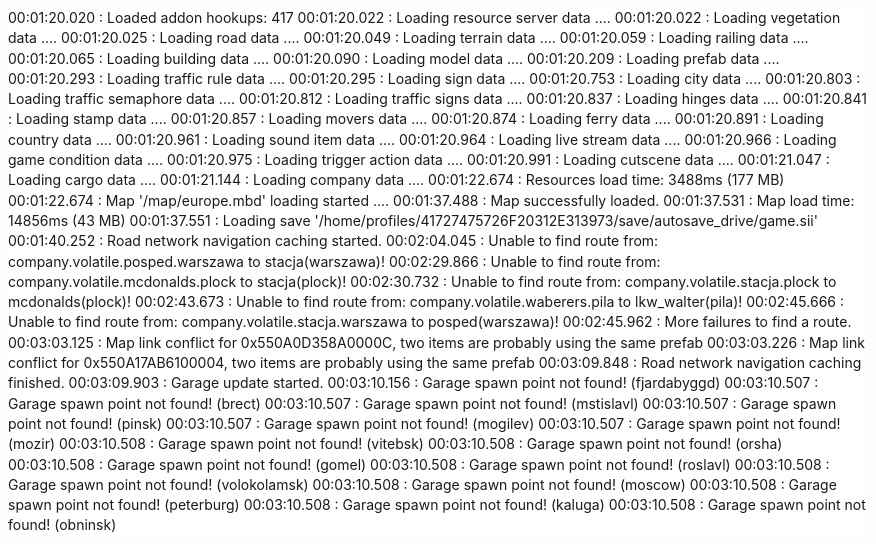 00:01:20.020 : Loaded addon hookups: 417
00:01:20.022 : Loading resource server data ....
00:01:20.022 : Loading vegetation data ....
00:01:20.025 : Loading road data ....
00:01:20.049 : Loading terrain data ....
00:01:20.059 : Loading railing data ....
00:01:20.065 : Loading building data ....
00:01:20.090 : Loading model data ....
00:01:20.209 : Loading prefab data ....
00:01:20.293 : Loading traffic rule data ....
00:01:20.295 : Loading sign data ....
00:01:20.753 : Loading city data ....
00:01:20.803 : Loading traffic semaphore data ....
00:01:20.812 : Loading traffic signs data ....
00:01:20.837 : Loading hinges data ....
00:01:20.841 : Loading stamp data ....
00:01:20.857 : Loading movers data ....
00:01:20.874 : Loading ferry data ....
00:01:20.891 : Loading country data ....
00:01:20.961 : Loading sound item data ....
00:01:20.964 : Loading live stream data ....
00:01:20.966 : Loading game condition data ....
00:01:20.975 : Loading trigger action data ....
00:01:20.991 : Loading cutscene data ....
00:01:21.047 : Loading cargo data ....
00:01:21.144 : Loading company data ....
00:01:22.674 : Resources load time: 3488ms  (177 MB)
00:01:22.674 : Map '/map/europe.mbd' loading started ....
00:01:37.488 : Map successfully loaded.
00:01:37.531 : Map load time: 14856ms  (43 MB)
00:01:37.551 : Loading save '/home/profiles/41727475726F20312E313973/save/autosave_drive/game.sii'
00:01:40.252 : Road network navigation caching started.
00:02:04.045 : <WARNING> Unable to find route from: company.volatile.posped.warszawa to stacja(warszawa)!
00:02:29.866 : <WARNING> Unable to find route from: company.volatile.mcdonalds.plock to stacja(plock)!
00:02:30.732 : <WARNING> Unable to find route from: company.volatile.stacja.plock to mcdonalds(plock)!
00:02:43.673 : <WARNING> Unable to find route from: company.volatile.waberers.pila to lkw_walter(pila)!
00:02:45.666 : <WARNING> Unable to find route from: company.volatile.stacja.warszawa to posped(warszawa)!
00:02:45.962 : <WARNING> More failures to find a route.
00:03:03.125 : <ERROR> Map link conflict for 0x550A0D358A0000C, two items are probably using the same prefab
00:03:03.226 : <ERROR> Map link conflict for 0x550A17AB6100004, two items are probably using the same prefab
00:03:09.848 : Road network navigation caching finished.
00:03:09.903 : Garage update started.
00:03:10.156 : <ERROR> Garage spawn point not found! (fjardabyggd)
00:03:10.507 : <ERROR> Garage spawn point not found! (brect)
00:03:10.507 : <ERROR> Garage spawn point not found! (mstislavl)
00:03:10.507 : <ERROR> Garage spawn point not found! (pinsk)
00:03:10.507 : <ERROR> Garage spawn point not found! (mogilev)
00:03:10.507 : <ERROR> Garage spawn point not found! (mozir)
00:03:10.508 : <ERROR> Garage spawn point not found! (vitebsk)
00:03:10.508 : <ERROR> Garage spawn point not found! (orsha)
00:03:10.508 : <ERROR> Garage spawn point not found! (gomel)
00:03:10.508 : <ERROR> Garage spawn point not found! (roslavl)
00:03:10.508 : <ERROR> Garage spawn point not found! (volokolamsk)
00:03:10.508 : <ERROR> Garage spawn point not found! (moscow)
00:03:10.508 : <ERROR> Garage spawn point not found! (peterburg)
00:03:10.508 : <ERROR> Garage spawn point not found! (kaluga)
00:03:10.508 : <ERROR> Garage spawn point not found! (obninsk)